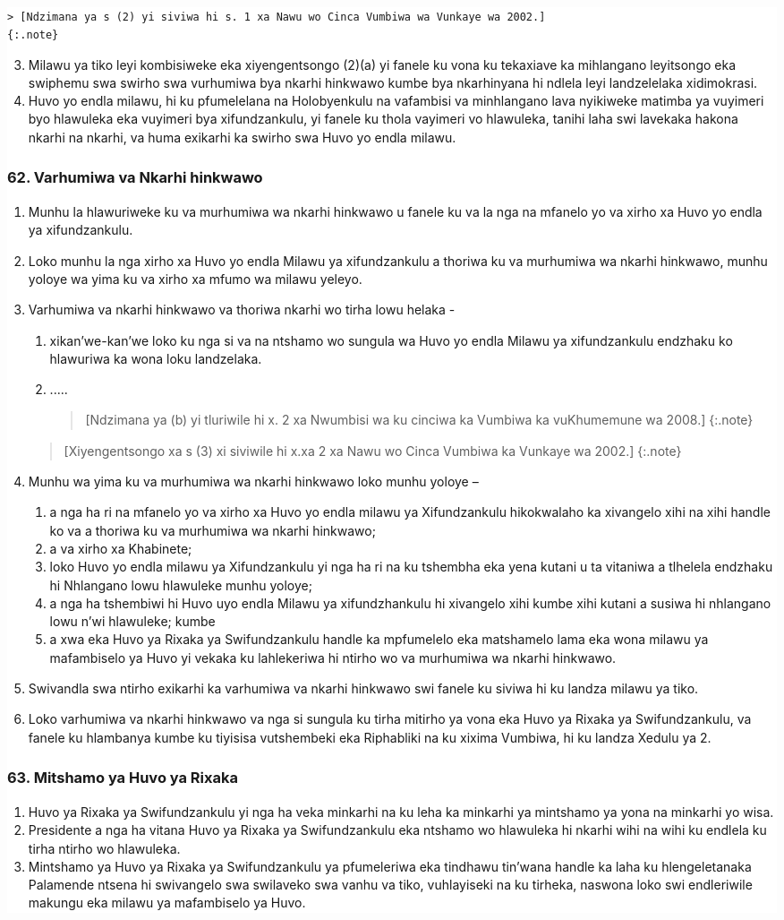 	> [Ndzimana ya s (2) yi siviwa hi s. 1 xa Nawu wo Cinca Vumbiwa wa Vunkaye wa 2002.]
	{:.note}

3.	Milawu ya tiko leyi kombisiweke eka xiyengentsongo (2)(a) yi fanele ku vona ku tekaxiave ka mihlangano leyitsongo eka swiphemu swa swirho swa vurhumiwa bya nkarhi hinkwawo kumbe bya nkarhinyana hi ndlela leyi landzelelaka xidimokrasi.
4.	Huvo yo endla milawu, hi ku pfumelelana na Holobyenkulu na vafambisi va minhlangano lava nyikiweke matimba ya vuyimeri byo hlawuleka eka vuyimeri bya xifundzankulu, yi fanele ku thola vayimeri vo hlawuleka, tanihi laha swi lavekaka hakona nkarhi na nkarhi, va huma exikarhi ka swirho swa Huvo yo endla milawu.

### 62. Varhumiwa va Nkarhi hinkwawo

1.	Munhu la hlawuriweke ku va murhumiwa wa nkarhi hinkwawo u fanele ku va la nga na mfanelo yo va xirho xa Huvo yo endla ya xifundzankulu.
2.	Loko munhu la nga xirho xa Huvo yo endla Milawu ya xifundzankulu a thoriwa ku va murhumiwa wa nkarhi hinkwawo, munhu yoloye wa yima ku va xirho xa mfumo wa milawu yeleyo.
3.	Varhumiwa va nkarhi hinkwawo va thoriwa nkarhi wo tirha lowu helaka -
	1.	xikan’we-kan’we loko ku nga si va na ntshamo wo sungula wa Huvo yo endla Milawu ya xifundzankulu endzhaku ko hlawuriwa ka wona loku landzelaka.
	1.	.....

		> [Ndzimana ya (b) yi tluriwile hi x. 2 xa Nwumbisi wa ku cinciwa ka Vumbiwa ka vuKhumemune wa 2008.]
		{:.note}

	> [Xiyengentsongo xa s (3) xi siviwile hi x.xa 2 xa Nawu wo Cinca Vumbiwa ka Vunkaye wa 2002.]
	{:.note}

4.	Munhu wa yima ku va murhumiwa wa nkarhi hinkwawo loko munhu yoloye –
	1.	a nga ha ri na mfanelo yo va xirho xa Huvo yo endla milawu ya Xifundzankulu hikokwalaho ka xivangelo xihi na xihi handle ko va a thoriwa ku va murhumiwa wa nkarhi hinkwawo;
	1.	a va xirho xa Khabinete;
	1.	loko Huvo yo endla milawu ya Xifundzankulu yi nga ha ri na ku tshembha eka yena kutani u ta vitaniwa a tlhelela endzhaku hi Nhlangano lowu hlawuleke munhu yoloye;
	1.	a nga ha tshembiwi hi Huvo uyo endla Milawu ya xifundzhankulu hi xivangelo xihi kumbe xihi kutani a susiwa hi nhlangano lowu n’wi hlawuleke; kumbe
	1.	a xwa eka Huvo ya Rixaka ya Swifundzankulu handle ka mpfumelelo eka matshamelo lama eka wona milawu ya mafambiselo ya Huvo yi vekaka ku lahlekeriwa hi ntirho wo va murhumiwa wa nkarhi hinkwawo.
5.	Swivandla swa ntirho exikarhi ka varhumiwa va nkarhi hinkwawo swi fanele ku siviwa hi ku landza milawu ya tiko.
6.	Loko varhumiwa va nkarhi hinkwawo va nga si sungula ku tirha mitirho ya vona eka Huvo ya Rixaka ya Swifundzankulu, va fanele ku hlambanya kumbe ku tiyisisa vutshembeki eka Riphabliki na ku xixima Vumbiwa, hi ku landza Xedulu ya 2.

### 63. Mitshamo ya Huvo ya Rixaka

1.	Huvo ya Rixaka ya Swifundzankulu yi nga ha veka minkarhi na ku leha ka minkarhi ya mintshamo ya yona na minkarhi yo wisa.
2.	Presidente a nga ha vitana Huvo ya Rixaka ya Swifundzankulu eka ntshamo wo hlawuleka hi nkarhi wihi na wihi ku endlela ku tirha ntirho wo hlawuleka.
3.	Mintshamo ya Huvo ya Rixaka ya Swifundzankulu ya pfumeleriwa eka tindhawu tin’wana handle ka laha ku hlengeletanaka Palamende ntsena hi swivangelo swa swilaveko swa vanhu va tiko, vuhlayiseki na ku tirheka, naswona loko swi endleriwile makungu eka milawu ya mafambiselo ya Huvo.
